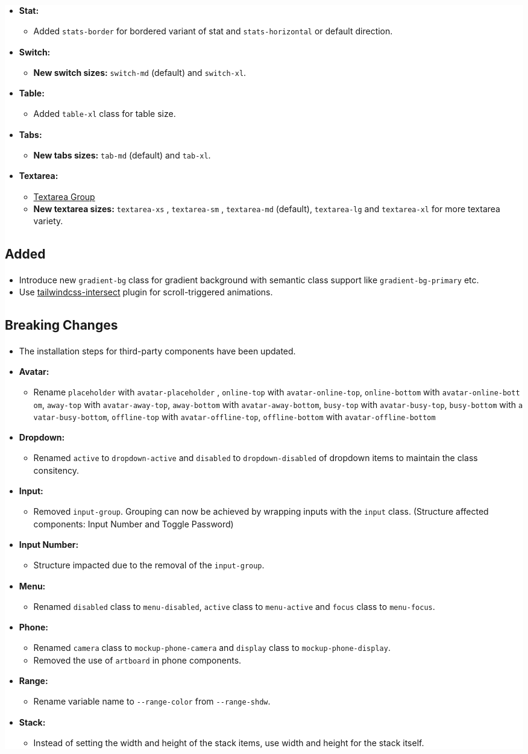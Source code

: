 - **Stat:**
  - Added `stats-border` for bordered variant of stat and `stats-horizontal` or default direction.

- **Switch:**
  - **New switch sizes:** `switch-md` (default) and `switch-xl`.

- **Table:**
  - Added `table-xl` class for table size.
  
- **Tabs:**
  - **New tabs sizes:** `tab-md` (default) and `tab-xl`.

- **Textarea:**
  - [Textarea Group](https://flyonui.com/docs/forms/textarea/#textarea-group/)
  - **New textarea sizes:** `textarea-xs` , `textarea-sm` , `textarea-md` (default), `textarea-lg` and `textarea-xl` for more textarea variety.

## Added
- Introduce new `gradient-bg` class for gradient background with semantic class support like `gradient-bg-primary` etc.
- Use [tailwindcss-intersect](https://github.com/heidkaemper/tailwindcss-intersect) plugin for scroll-triggered animations.

## Breaking Changes

- The installation steps for third-party components have been updated.

- **Avatar:**
  - Rename `placeholder` with `avatar-placeholder` , `online-top` with `avatar-online-top`, `online-bottom` with `avatar-online-bottom`, `away-top` with `avatar-away-top`, `away-bottom` with `avatar-away-bottom`, `busy-top` with `avatar-busy-top`, `busy-bottom` with `avatar-busy-bottom`, `offline-top` with `avatar-offline-top`, `offline-bottom` with `avatar-offline-bottom`

- **Dropdown:**
  - Renamed `active` to `dropdown-active` and `disabled` to `dropdown-disabled` of dropdown items to maintain the class consitency.

- **Input:**
  - Removed `input-group`. Grouping can now be achieved by wrapping inputs with the `input` class. (Structure affected components: Input Number and Toggle Password)

- **Input Number:**
  - Structure impacted due to the removal of the `input-group`.

- **Menu:**
  - Renamed `disabled` class to `menu-disabled`, `active` class to `menu-active` and `focus` class to `menu-focus`.

- **Phone:**
  - Renamed `camera` class to `mockup-phone-camera` and `display` class to `mockup-phone-display`.
  - Removed the use of `artboard` in phone components.

- **Range:**
  - Rename variable name to `--range-color` from `--range-shdw`.

- **Stack:**
  - Instead of setting the width and height of the stack items, use width and height for the stack itself.
